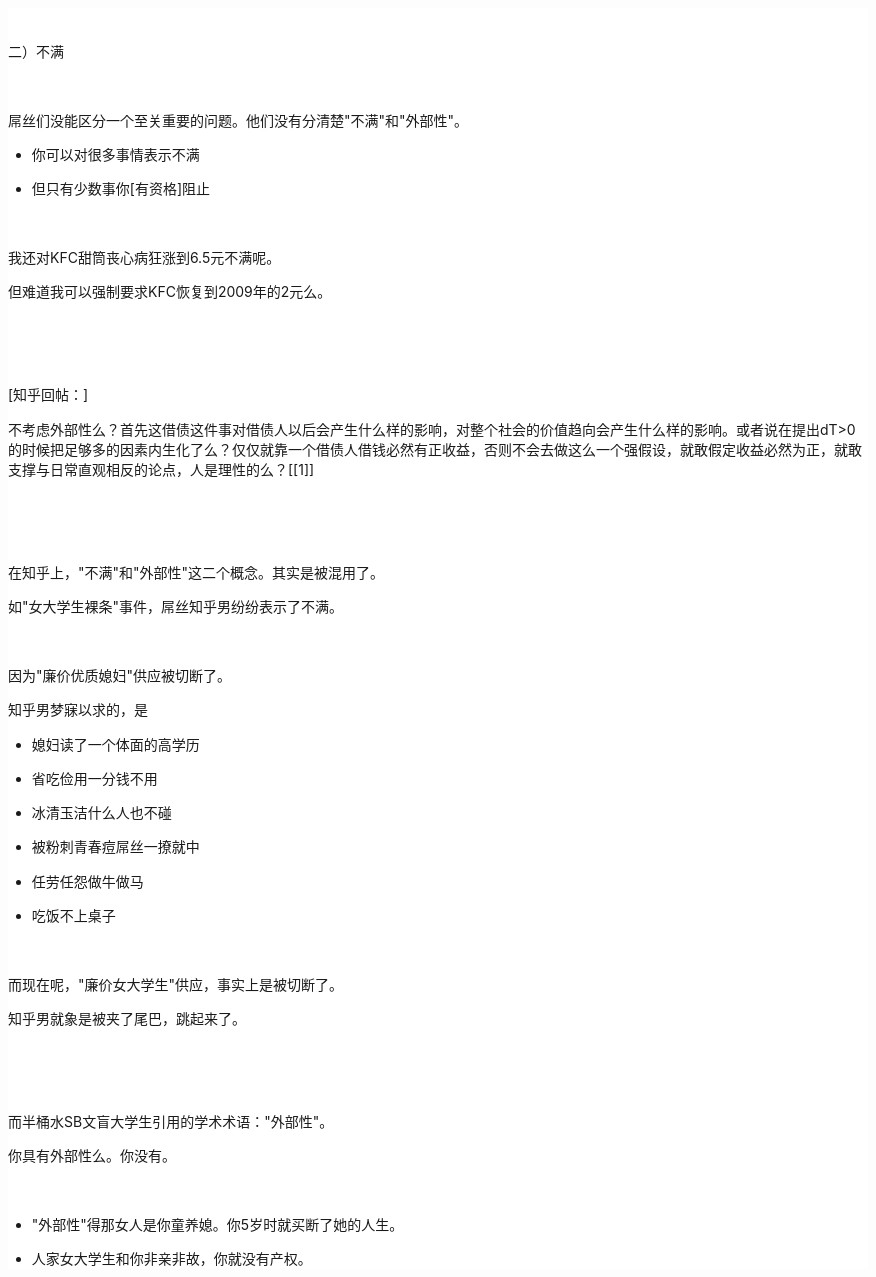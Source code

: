  

二）不满

 

屌丝们没能区分一个至关重要的问题。他们没有分清楚"不满"和"外部性"。

-   你可以对很多事情表示不满

-   但只有少数事你[有资格]阻止

 

我还对KFC甜筒丧心病狂涨到6.5元不满呢。

但难道我可以强制要求KFC恢复到2009年的2元么。

 

 

[知乎回帖：]

不考虑外部性么？首先这借债这件事对借债人以后会产生什么样的影响，对整个社会的价值趋向会产生什么样的影响。或者说在提出dT\>0的时候把足够多的因素内生化了么？仅仅就靠一个借债人借钱必然有正收益，否则不会去做这么一个强假设，就敢假定收益必然为正，就敢支撑与日常直观相反的论点，人是理性的么？[\[1\]]

 

 

在知乎上，"不满"和"外部性"这二个概念。其实是被混用了。

如"女大学生裸条"事件，屌丝知乎男纷纷表示了不满。

 

因为"廉价优质媳妇"供应被切断了。

知乎男梦寐以求的，是

-   媳妇读了一个体面的高学历

-   省吃俭用一分钱不用

-   冰清玉洁什么人也不碰

-   被粉刺青春痘屌丝一撩就中

-   任劳任怨做牛做马

-   吃饭不上桌子

 

而现在呢，"廉价女大学生"供应，事实上是被切断了。

知乎男就象是被夹了尾巴，跳起来了。

 

 

而半桶水SB文盲大学生引用的学术术语："外部性"。

你具有外部性么。你没有。

 

-   "外部性"得那女人是你童养媳。你5岁时就买断了她的人生。

-   人家女大学生和你非亲非故，你就没有产权。
